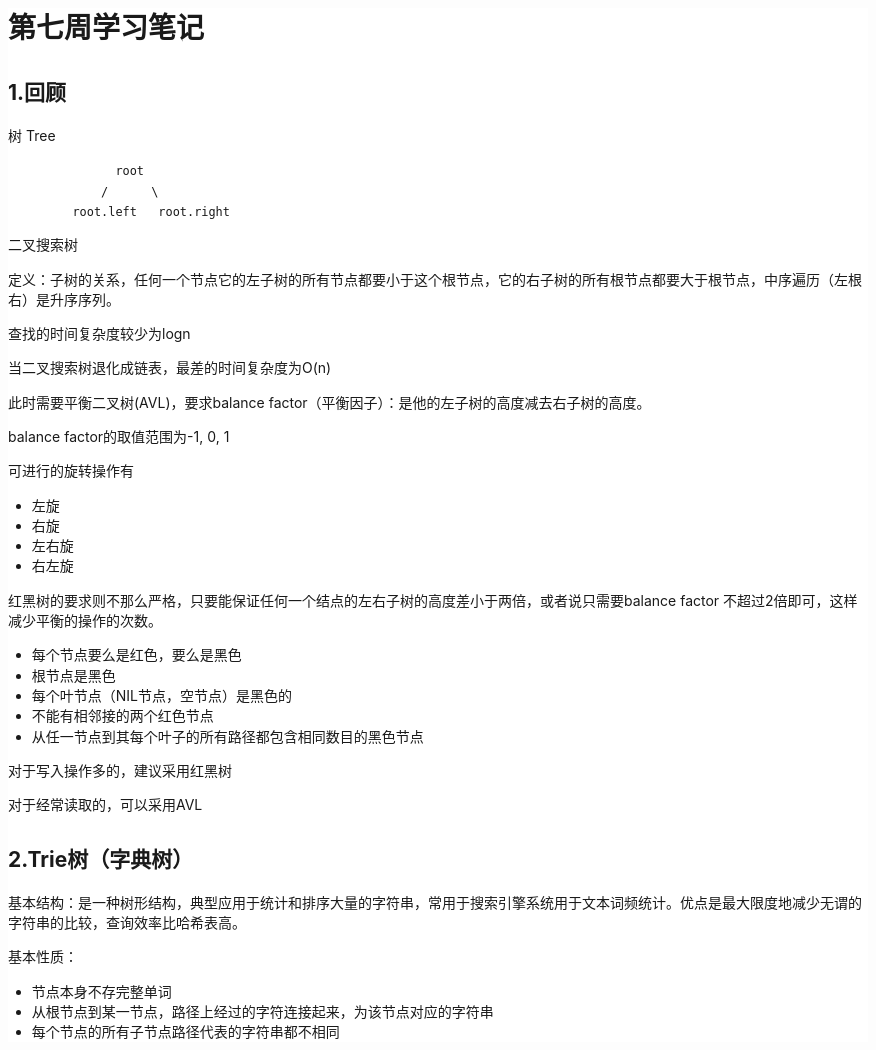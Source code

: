 # 第七周学习笔记

## 1.回顾

树  Tree

```
               root                        
             /      \                    
         root.left   root.right
```



二叉搜索树

定义：子树的关系，任何一个节点它的左子树的所有节点都要小于这个根节点，它的右子树的所有根节点都要大于根节点，中序遍历（左根右）是升序序列。

查找的时间复杂度较少为logn

当二叉搜索树退化成链表，最差的时间复杂度为O(n)

此时需要平衡二叉树(AVL)，要求balance factor（平衡因子）：是他的左子树的高度减去右子树的高度。

balance factor的取值范围为-1, 0, 1

可进行的旋转操作有

- 左旋
- 右旋
- 左右旋
- 右左旋

红黑树的要求则不那么严格，只要能保证任何一个结点的左右子树的高度差小于两倍，或者说只需要balance factor 不超过2倍即可，这样减少平衡的操作的次数。

- 每个节点要么是红色，要么是黑色
- 根节点是黑色
- 每个叶节点（NIL节点，空节点）是黑色的
- 不能有相邻接的两个红色节点
- 从任一节点到其每个叶子的所有路径都包含相同数目的黑色节点



对于写入操作多的，建议采用红黑树

对于经常读取的，可以采用AVL



## 2.Trie树（字典树）

基本结构：是一种树形结构，典型应用于统计和排序大量的字符串，常用于搜索引擎系统用于文本词频统计。优点是最大限度地减少无谓的字符串的比较，查询效率比哈希表高。



基本性质：

- 节点本身不存完整单词
- 从根节点到某一节点，路径上经过的字符连接起来，为该节点对应的字符串
- 每个节点的所有子节点路径代表的字符串都不相同

